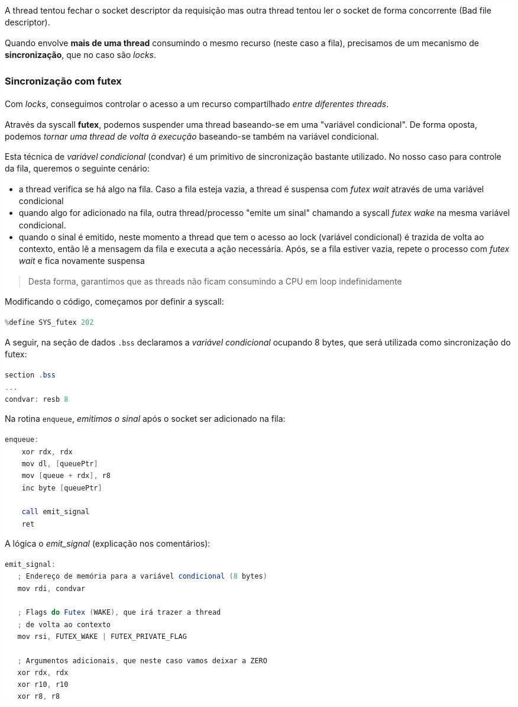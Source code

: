 A thread tentou fechar o socket descriptor da requisição mas outra thread tentou ler o socket de forma concorrente (Bad file descriptor). 

Quando envolve **mais de uma thread** consumindo o mesmo recurso (neste caso a fila), precisamos de um mecanismo de **sincronização**, que no caso são _locks_.

### Sincronização com futex

Com _locks_, conseguimos controlar o acesso a um recurso compartilhado _entre diferentes threads_. 

Através da syscall **futex**, podemos suspender uma thread baseando-se em uma "variável condicional". De forma oposta, podemos _tornar uma thread de volta à execução_ baseando-se também na variável condicional.

Esta técnica de _variável condicional_ (condvar) é um primitivo de sincronização bastante utilizado. No nosso caso para controle da fila, queremos o seguinte cenário:

- a thread verifica se há algo na fila. Caso a fila esteja vazia, a thread é suspensa com _futex wait_ através de uma variável condicional
- quando algo for adicionado na fila, outra thread/processo "emite um sinal" chamando a syscall _futex wake_ na mesma variável condicional. 
- quando o sinal é emitido, neste momento a thread que tem o acesso ao lock (variável condicional) é trazida de volta ao contexto, então lê a mensagem da fila e executa a ação necessária. Após, se a fila estiver vazia, repete o processo com _futex wait_ e fica novamente suspensa

> Desta forma, garantimos que as threads não ficam consumindo a CPU em loop indefinidamente

Modificando o código, começamos por definir a syscall:

```as
%define SYS_futex 202
```

A seguir, na seção de dados `.bss` declaramos a _variável condicional_ ocupando 8 bytes, que será utilizada como sincronização do futex:

```as
section .bss
...
condvar: resb 8
```

Na rotina `enqueue`, _emitimos o sinal_ após o socket ser adicionado na fila:

```as
enqueue:
	xor rdx, rdx
	mov dl, [queuePtr]	
	mov [queue + rdx], r8	
	inc byte [queuePtr]

	call emit_signal
	ret
```

A lógica o _emit_signal_ (explicação nos comentários):

```as
emit_signal:
   ; Endereço de memória para a variável condicional (8 bytes)
   mov rdi, condvar
   
   ; Flags do Futex (WAKE), que irá trazer a thread
   ; de volta ao contexto
   mov rsi, FUTEX_WAKE | FUTEX_PRIVATE_FLAG 

   ; Argumentos adicionais, que neste caso vamos deixar a ZERO
   xor rdx, rdx
   xor r10, r10
   xor r8, r8

```